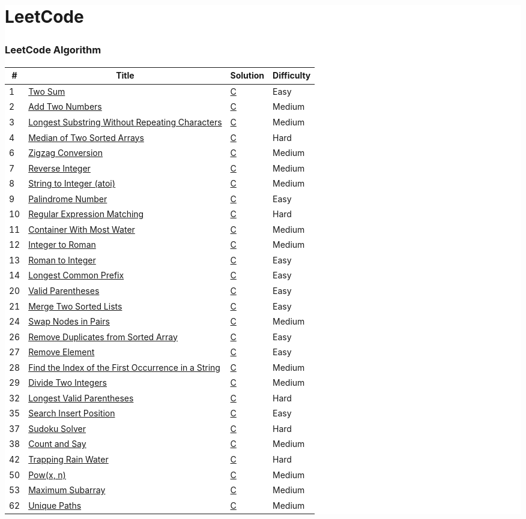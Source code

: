 
# LeetCode

### LeetCode Algorithm

| #   | Title                                                                                                                                                 | Solution          | Difficulty |
| ----| ------------------------------------------------------------------------------------------------------------------------------------------------------| ----------------- | ---------- |
| 1   | [Two Sum](https://leetcode.com/problems/two-sum)                                                                                                      | [C](./src/1.c)    | Easy       |
| 2   | [Add Two Numbers](https://leetcode.com/problems/add-two-numbers)                                                                                      | [C](./src/2.c)    | Medium     |
| 3   | [Longest Substring Without Repeating Characters](https://leetcode.com/problems/longest-substring-without-repeating-characters)                        | [C](./src/3.c)    | Medium     |
| 4   | [Median of Two Sorted Arrays](https://leetcode.com/problems/median-of-two-sorted-arrays)                                                              | [C](./src/4.c)    | Hard       |
| 6   | [Zigzag Conversion](https://leetcode.com/problems/zigzag-conversion)                                                                                  | [C](./src/6.c)    | Medium     |
| 7   | [Reverse Integer](https://leetcode.com/problems/reverse-integer)                                                                                      | [C](./src/7.c)    | Medium     |
| 8   | [String to Integer (atoi)](https://leetcode.com/problems/string-to-integer-atoi)                                                                      | [C](./src/8.c)    | Medium     |
| 9   | [Palindrome Number](https://leetcode.com/problems/palindrome-number)                                                                                  | [C](./src/9.c)    | Easy       |
| 10  | [Regular Expression Matching](https://leetcode.com/problems/regular-expression-matching)                                                              | [C](./src/10.c)   | Hard       |
| 11  | [Container With Most Water](https://leetcode.com/problems/container-with-most-water)                                                                  | [C](./src/11.c)   | Medium     |
| 12  | [Integer to Roman](https://leetcode.com/problems/integer-to-roman)                                                                                    | [C](./src/12.c)   | Medium     |
| 13  | [Roman to Integer](https://leetcode.com/problems/roman-to-integer)                                                                                    | [C](./src/13.c)   | Easy       |
| 14  | [Longest Common Prefix](https://leetcode.com/problems/longest-common-prefix)                                                                          | [C](./src/14.c)   | Easy       |
| 20  | [Valid Parentheses](https://leetcode.com/problems/valid-parentheses)                                                                                  | [C](./src/20.c)   | Easy       |
| 21  | [Merge Two Sorted Lists](https://leetcode.com/problems/merge-two-sorted-lists)                                                                        | [C](./src/21.c)   | Easy       |
| 24  | [Swap Nodes in Pairs](https://leetcode.com/problems/swap-nodes-in-pairs)                                                                              | [C](./src/24.c)   | Medium     |
| 26  | [Remove Duplicates from Sorted Array](https://leetcode.com/problems/remove-duplicates-from-sorted-array)                                              | [C](./src/26.c)   | Easy       |
| 27  | [Remove Element](https://leetcode.com/problems/remove-element)                                                                                        | [C](./src/27.c)   | Easy       |
| 28  | [Find the Index of the First Occurrence in a String](https://leetcode.com/problems/find-the-index-of-the-first-occurrence-in-a-string)                | [C](./src/28.c)   | Medium     |
| 29  | [Divide Two Integers](https://leetcode.com/problems/divide-two-integers)                                                                              | [C](./src/29.c)   | Medium     |
| 32  | [Longest Valid Parentheses](https://leetcode.com/problems/longest-valid-parentheses)                                                                  | [C](./src/32.c)   | Hard       |
| 35  | [Search Insert Position](https://leetcode.com/problems/search-insert-position)                                                                        | [C](./src/35.c)   | Easy       |
| 37  | [Sudoku Solver](https://leetcode.com/problems/sudoku-solver)                                                                                          | [C](./src/37.c)   | Hard       |
| 38  | [Count and Say](https://leetcode.com/problems/count-and-say)                                                                                          | [C](./src/38.c)   | Medium     |
| 42  | [Trapping Rain Water](https://leetcode.com/problems/trapping-rain-water)                                                                              | [C](./src/42.c)   | Hard       |
| 50  | [Pow(x, n)](https://leetcode.com/problems/powx-n)                                                                                                     | [C](./src/50.c)   | Medium     |
| 53  | [Maximum Subarray](https://leetcode.com/problems/maximum-subarray)                                                                                    | [C](./src/53.c)   | Medium     |
| 62  | [Unique Paths](https://leetcode.com/problems/unique-paths)                                                                                            | [C](./src/62.c)   | Medium     |